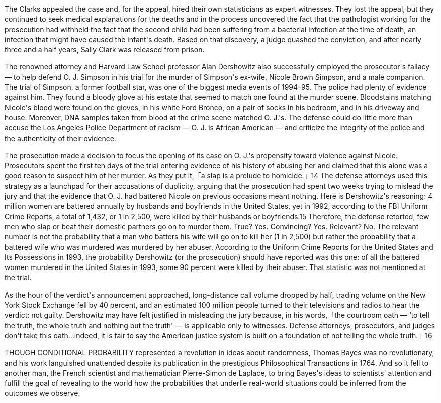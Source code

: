 The Clarks appealed the case and, for the appeal, hired their own statisticians as expert witnesses. They lost the appeal, but they continued to seek medical explanations for the deaths and in the process uncovered the fact that the pathologist working for the prosecution had withheld the fact that the second child had been suffering from a bacterial infection at the time of death, an infection that might have caused the infant's death. Based on that discovery, a judge quashed the conviction, and after nearly three and a half years, Sally Clark was released from prison.

The renowned attorney and Harvard Law School professor Alan Dershowitz also successfully employed the prosecutor's fallacy — to help defend O. J. Simpson in his trial for the murder of Simpson's ex-wife, Nicole Brown Simpson, and a male companion. The trial of Simpson, a former football star, was one of the biggest media events of 1994–95. The police had plenty of evidence against him. They found a bloody glove at his estate that seemed to match one found at the murder scene. Bloodstains matching Nicole's blood were found on the gloves, in his white Ford Bronco, on a pair of socks in his bedroom, and in his driveway and house. Moreover, DNA samples taken from blood at the crime scene matched O. J.'s. The defense could do little more than accuse the Los Angeles Police Department of racism — O. J. is African American — and criticize the integrity of the police and the authenticity of their evidence.

The prosecution made a decision to focus the opening of its case on O. J.'s propensity toward violence against Nicole. Prosecutors spent the first ten days of the trial entering evidence of his history of abusing her and claimed that this alone was a good reason to suspect him of her murder. As they put it,「a slap is a prelude to homicide.」14 The defense attorneys used this strategy as a launchpad for their accusations of duplicity, arguing that the prosecution had spent two weeks trying to mislead the jury and that the evidence that O. J. had battered Nicole on previous occasions meant nothing. Here is Dershowitz's reasoning: 4 million women are battered annually by husbands and boyfriends in the United States, yet in 1992, according to the FBI Uniform Crime Reports, a total of 1,432, or 1 in 2,500, were killed by their husbands or boyfriends.15 Therefore, the defense retorted, few men who slap or beat their domestic partners go on to murder them. True? Yes. Convincing? Yes. Relevant? No. The relevant number is not the probability that a man who batters his wife will go on to kill her (1 in 2,500) but rather the probability that a battered wife who was murdered was murdered by her abuser. According to the Uniform Crime Reports for the United States and Its Possessions in 1993, the probability Dershowitz (or the prosecution) should have reported was this one: of all the battered women murdered in the United States in 1993, some 90 percent were killed by their abuser. That statistic was not mentioned at the trial.

As the hour of the verdict's announcement approached, long-distance call volume dropped by half, trading volume on the New York Stock Exchange fell by 40 percent, and an estimated 100 million people turned to their televisions and radios to hear the verdict: not guilty. Dershowitz may have felt justified in misleading the jury because, in his words,「the courtroom oath — ‘to tell the truth, the whole truth and nothing but the truth' — is applicable only to witnesses. Defense attorneys, prosecutors, and judges don't take this oath…indeed, it is fair to say the American justice system is built on a foundation of not telling the whole truth.」16

THOUGH CONDITIONAL PROBABILITY represented a revolution in ideas about randomness, Thomas Bayes was no revolutionary, and his work languished unattended despite its publication in the prestigious Philosophical Transactions in 1764. And so it fell to another man, the French scientist and mathematician Pierre-Simon de Laplace, to bring Bayes's ideas to scientists' attention and fulfill the goal of revealing to the world how the probabilities that underlie real-world situations could be inferred from the outcomes we observe.
